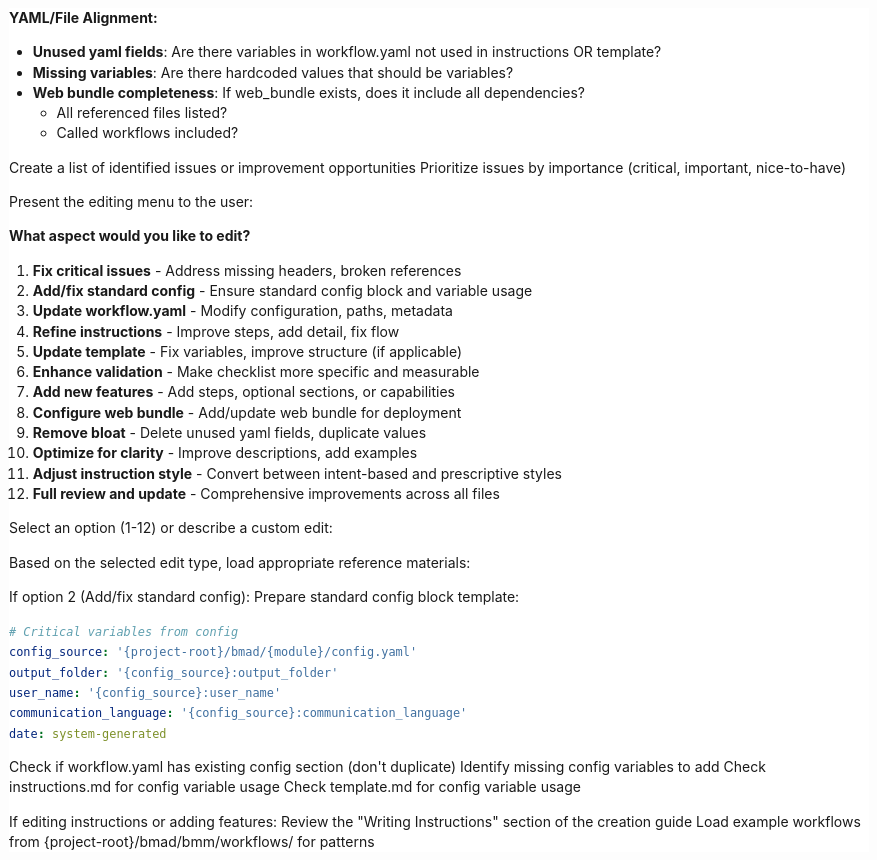 **YAML/File Alignment:**

- **Unused yaml fields**: Are there variables in workflow.yaml not used in instructions OR template?
- **Missing variables**: Are there hardcoded values that should be variables?
- **Web bundle completeness**: If web_bundle exists, does it include all dependencies?
  - All referenced files listed?
  - Called workflows included?

<action>Create a list of identified issues or improvement opportunities</action>
<action>Prioritize issues by importance (critical, important, nice-to-have)</action>
</step>

<step n="3" goal="Select editing focus">
Present the editing menu to the user:

**What aspect would you like to edit?**

1. **Fix critical issues** - Address missing headers, broken references
2. **Add/fix standard config** - Ensure standard config block and variable usage
3. **Update workflow.yaml** - Modify configuration, paths, metadata
4. **Refine instructions** - Improve steps, add detail, fix flow
5. **Update template** - Fix variables, improve structure (if applicable)
6. **Enhance validation** - Make checklist more specific and measurable
7. **Add new features** - Add steps, optional sections, or capabilities
8. **Configure web bundle** - Add/update web bundle for deployment
9. **Remove bloat** - Delete unused yaml fields, duplicate values
10. **Optimize for clarity** - Improve descriptions, add examples
11. **Adjust instruction style** - Convert between intent-based and prescriptive styles
12. **Full review and update** - Comprehensive improvements across all files

<ask>Select an option (1-12) or describe a custom edit:</ask>
</step>

<step n="4" goal="Load relevant documentation">
Based on the selected edit type, load appropriate reference materials:

<check>If option 2 (Add/fix standard config):</check>
<action>Prepare standard config block template:</action>

```yaml
# Critical variables from config
config_source: '{project-root}/bmad/{module}/config.yaml'
output_folder: '{config_source}:output_folder'
user_name: '{config_source}:user_name'
communication_language: '{config_source}:communication_language'
date: system-generated
```

<action>Check if workflow.yaml has existing config section (don't duplicate)</action>
<action>Identify missing config variables to add</action>
<action>Check instructions.md for config variable usage</action>
<action>Check template.md for config variable usage</action>

<check>If editing instructions or adding features:</check>
<action>Review the "Writing Instructions" section of the creation guide</action>
<action>Load example workflows from {project-root}/bmad/bmm/workflows/ for patterns</action>
